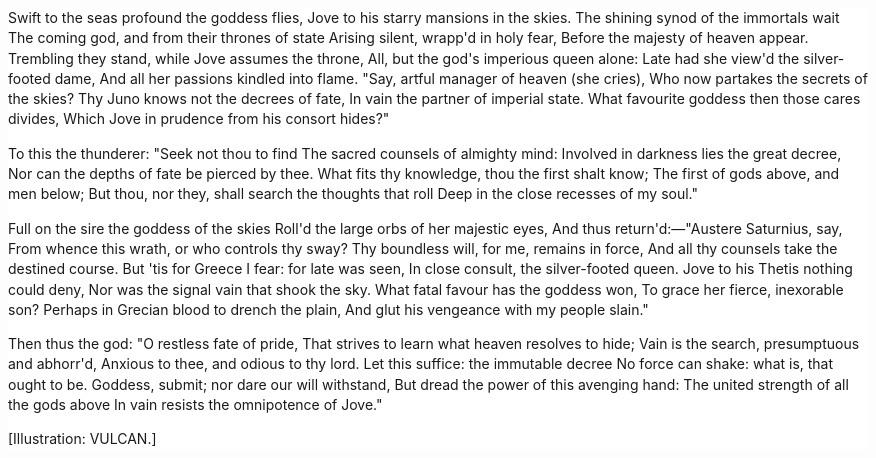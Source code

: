 Swift to the seas profound the goddess flies,
Jove to his starry mansions in the skies.
The shining synod of the immortals wait
The coming god, and from their thrones of state
Arising silent, wrapp'd in holy fear,
Before the majesty of heaven appear.
Trembling they stand, while Jove assumes the throne,
All, but the god's imperious queen alone:
Late had she view'd the silver-footed dame,
And all her passions kindled into flame.
"Say, artful manager of heaven (she cries),
Who now partakes the secrets of the skies?
Thy Juno knows not the decrees of fate,
In vain the partner of imperial state.
What favourite goddess then those cares divides,
Which Jove in prudence from his consort hides?"

To this the thunderer: "Seek not thou to find
The sacred counsels of almighty mind:
Involved in darkness lies the great decree,
Nor can the depths of fate be pierced by thee.
What fits thy knowledge, thou the first shalt know;
The first of gods above, and men below;
But thou, nor they, shall search the thoughts that roll
Deep in the close recesses of my soul."

Full on the sire the goddess of the skies
Roll'd the large orbs of her majestic eyes,
And thus return'd:—"Austere Saturnius, say,
From whence this wrath, or who controls thy sway?
Thy boundless will, for me, remains in force,
And all thy counsels take the destined course.
But 'tis for Greece I fear: for late was seen,
In close consult, the silver-footed queen.
Jove to his Thetis nothing could deny,
Nor was the signal vain that shook the sky.
What fatal favour has the goddess won,
To grace her fierce, inexorable son?
Perhaps in Grecian blood to drench the plain,
And glut his vengeance with my people slain."

Then thus the god: "O restless fate of pride,
That strives to learn what heaven resolves to hide;
Vain is the search, presumptuous and abhorr'd,
Anxious to thee, and odious to thy lord.
Let this suffice: the immutable decree
No force can shake: what is, that ought to be.
Goddess, submit; nor dare our will withstand,
But dread the power of this avenging hand:
The united strength of all the gods above
In vain resists the omnipotence of Jove."

[Illustration: VULCAN.]
